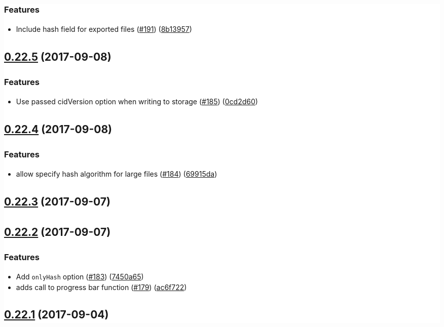 
### Features

* Include hash field for exported files ([#191](https://github.com/ipfs/js-ipfs-unixfs-engine/issues/191)) ([8b13957](https://github.com/ipfs/js-ipfs-unixfs-engine/commit/8b13957))



<a name="0.22.5"></a>
## [0.22.5](https://github.com/ipfs/js-ipfs-unixfs-engine/compare/v0.22.4...v0.22.5) (2017-09-08)


### Features

* Use passed cidVersion option when writing to storage ([#185](https://github.com/ipfs/js-ipfs-unixfs-engine/issues/185)) ([0cd2d60](https://github.com/ipfs/js-ipfs-unixfs-engine/commit/0cd2d60))



<a name="0.22.4"></a>
## [0.22.4](https://github.com/ipfs/js-ipfs-unixfs-engine/compare/v0.22.3...v0.22.4) (2017-09-08)


### Features

* allow specify hash algorithm for large files ([#184](https://github.com/ipfs/js-ipfs-unixfs-engine/issues/184)) ([69915da](https://github.com/ipfs/js-ipfs-unixfs-engine/commit/69915da))



<a name="0.22.3"></a>
## [0.22.3](https://github.com/ipfs/js-ipfs-unixfs-engine/compare/v0.22.2...v0.22.3) (2017-09-07)



<a name="0.22.2"></a>
## [0.22.2](https://github.com/ipfs/js-ipfs-unixfs-engine/compare/v0.22.1...v0.22.2) (2017-09-07)


### Features

* Add `onlyHash` option ([#183](https://github.com/ipfs/js-ipfs-unixfs-engine/issues/183)) ([7450a65](https://github.com/ipfs/js-ipfs-unixfs-engine/commit/7450a65))
* adds call to progress bar function ([#179](https://github.com/ipfs/js-ipfs-unixfs-engine/issues/179)) ([ac6f722](https://github.com/ipfs/js-ipfs-unixfs-engine/commit/ac6f722))



<a name="0.22.1"></a>
## [0.22.1](https://github.com/ipfs/js-ipfs-unixfs-engine/compare/v0.22.0...v0.22.1) (2017-09-04)
